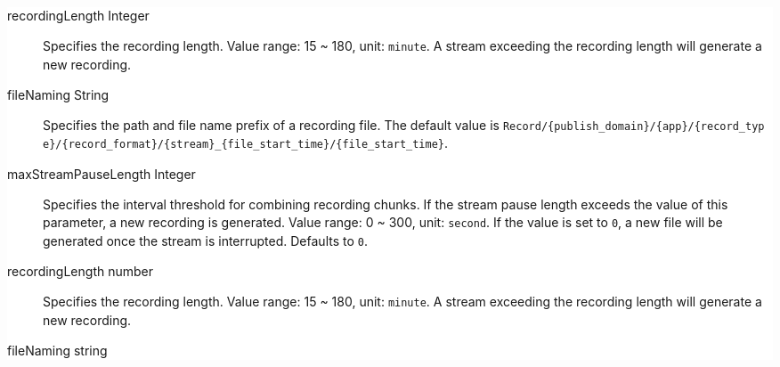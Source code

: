 <div>
<pulumi-choosable type="language" values="java">
<dl class="resources-properties"><dt class="property-required"
            title="Required">
        <span id="recordinglength_java">
<a data-swiftype-name="resource-property" data-swiftype-type="text" href="#recordinglength_java" style="color: inherit; text-decoration: inherit;">recording<wbr>Length</a>
</span>
        <span class="property-indicator"></span>
        <span class="property-type">Integer</span>
    </dt>
    <dd><p>Specifies the recording length. Value range: 15 ~ 180, unit: <code>minute</code>.
A stream exceeding the recording length will generate a new recording.</p>
</dd><dt class="property-optional"
            title="Optional">
        <span id="filenaming_java">
<a data-swiftype-name="resource-property" data-swiftype-type="text" href="#filenaming_java" style="color: inherit; text-decoration: inherit;">file<wbr>Naming</a>
</span>
        <span class="property-indicator"></span>
        <span class="property-type">String</span>
    </dt>
    <dd><p>Specifies the path and file name prefix of a recording file. The default value is
<code>Record/{publish_domain}/{app}/{record_type}/{record_format}/{stream}_{file_start_time}/{file_start_time}</code>.</p>
</dd><dt class="property-optional"
            title="Optional">
        <span id="maxstreampauselength_java">
<a data-swiftype-name="resource-property" data-swiftype-type="text" href="#maxstreampauselength_java" style="color: inherit; text-decoration: inherit;">max<wbr>Stream<wbr>Pause<wbr>Length</a>
</span>
        <span class="property-indicator"></span>
        <span class="property-type">Integer</span>
    </dt>
    <dd><p>Specifies the interval threshold for combining recording chunks. If the
stream pause length exceeds the value of this parameter, a new recording is generated.
Value range: 0 ~ 300, unit: <code>second</code>.
If the value is set to <code>0</code>, a new file will be generated once the stream is interrupted. Defaults to <code>0</code>.</p>
</dd></dl>
</pulumi-choosable>
</div>

<div>
<pulumi-choosable type="language" values="javascript,typescript">
<dl class="resources-properties"><dt class="property-required"
            title="Required">
        <span id="recordinglength_nodejs">
<a data-swiftype-name="resource-property" data-swiftype-type="text" href="#recordinglength_nodejs" style="color: inherit; text-decoration: inherit;">recording<wbr>Length</a>
</span>
        <span class="property-indicator"></span>
        <span class="property-type">number</span>
    </dt>
    <dd><p>Specifies the recording length. Value range: 15 ~ 180, unit: <code>minute</code>.
A stream exceeding the recording length will generate a new recording.</p>
</dd><dt class="property-optional"
            title="Optional">
        <span id="filenaming_nodejs">
<a data-swiftype-name="resource-property" data-swiftype-type="text" href="#filenaming_nodejs" style="color: inherit; text-decoration: inherit;">file<wbr>Naming</a>
</span>
        <span class="property-indicator"></span>
        <span class="property-type">string</span>